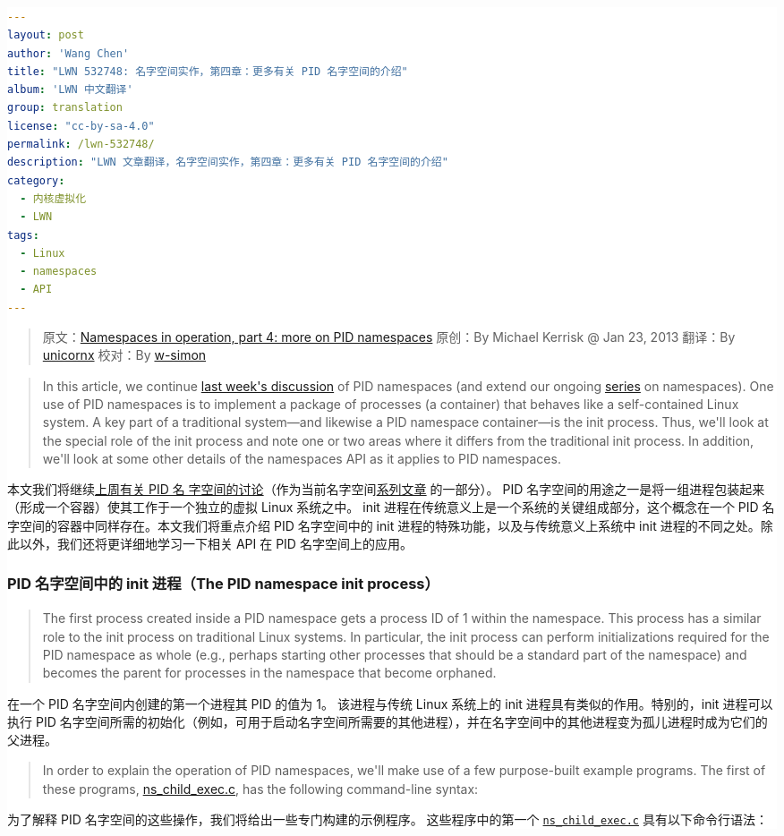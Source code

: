 ```yaml
---
layout: post
author: 'Wang Chen'
title: "LWN 532748: 名字空间实作，第四章：更多有关 PID 名字空间的介绍"
album: 'LWN 中文翻译'
group: translation
license: "cc-by-sa-4.0"
permalink: /lwn-532748/
description: "LWN 文章翻译，名字空间实作，第四章：更多有关 PID 名字空间的介绍"
category:
  - 内核虚拟化
  - LWN
tags:
  - Linux
  - namespaces
  - API
---
```


> 原文：[Namespaces in operation, part 4: more on PID namespaces](https://lwn.net/Articles/532748/)
> 原创：By Michael Kerrisk @ Jan 23, 2013
> 翻译：By [unicornx](https://github.com/unicornx)
> 校对：By [w-simon](https://github.com/w-simon)

> In this article, we continue [last week's discussion](https://lwn.net/Articles/532271/) of PID namespaces (and extend our ongoing [series](https://lwn.net/Articles/531114/#series_index) on namespaces). One use of PID namespaces is to implement a package of processes (a container) that behaves like a self-contained Linux system. A key part of a traditional system—and likewise a PID namespace container—is the init process. Thus, we'll look at the special role of the init process and note one or two areas where it differs from the traditional init process. In addition, we'll look at some other details of the namespaces API as it applies to PID namespaces.

本文我们将继续[上周有关 PID 名
字空间的讨论][2]（作为当前名字空间[系列文章][3] 的一部分）。 PID 名字空间的用途之一是将一组进程包装起来（形成一个容器）使其工作于一个独立的虚拟 Linux 系统之中。 init 进程在传统意义上是一个系统的关键组成部分，这个概念在一个 PID 名字空间的容器中同样存在。本文我们将重点介绍 PID 名字空间中的 init 进程的特殊功能，以及与传统意义上系统中 init 进程的不同之处。除此以外，我们还将更详细地学习一下相关 API 在 PID 名字空间上的应用。

### PID 名字空间中的 init 进程（The PID namespace init process）

> The first process created inside a PID namespace gets a process ID of 1 within the namespace. This process has a similar role to the init process on traditional Linux systems. In particular, the init process can perform initializations required for the PID namespace as whole (e.g., perhaps starting other processes that should be a standard part of the namespace) and becomes the parent for processes in the namespace that become orphaned.

在一个 PID 名字空间内创建的第一个进程其 PID 的值为 1。 该进程与传统 Linux 系统上的 init 进程具有类似的作用。特别的，init 进程可以执行 PID 名字空间所需的初始化（例如，可用于启动名字空间所需要的其他进程），并在名字空间中的其他进程变为孤儿进程时成为它们的父进程。

> In order to explain the operation of PID namespaces, we'll make use of a few purpose-built example programs. The first of these programs, [ns_child_exec.c](https://lwn.net/Articles/533492/), has the following command-line syntax:

为了解释 PID 名字空间的这些操作，我们将给出一些专门构建的示例程序。 这些程序中的第一个 [`ns_child_exec.c`][4] 具有以下命令行语法：


[1]: http://tinylab.org
[2]: https://lwn.net/Articles/532271/
[3]: https://lwn.net/Articles/531114/#series_index
[4]: https://lwn.net/Articles/533492/
[5]: https://lwn.net/Articles/533493/
[6]: https://lwn.net/Articles/533494/
[7]: http://man7.org/linux/man-pages/man2/kill.2.html#DESCRIPTION
[8]: /lwn-531381/
[9]: http://man7.org/linux/man-pages/man2/unshare.2.html
[10]: http://man7.org/linux/man-pages/man2/setns.2.html
[11]: https://lwn.net/Articles/531271/
[12]: https://lwn.net/Articles/533495/
[13]: https://lwn.net/Articles/531419/#getppid_0
[14]: http://thread.gmane.org/gmane.linux.kernel/209103/focus=209130